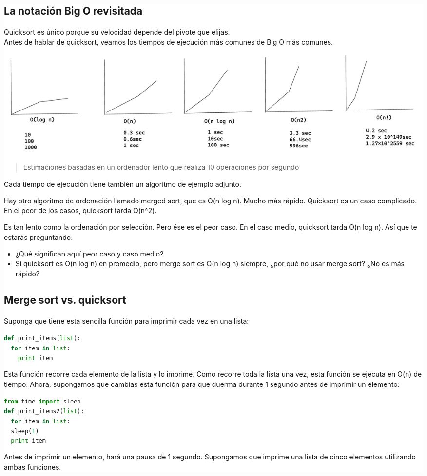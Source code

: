 ## La notación Big O revisitada

Quicksort es único porque su velocidad depende del pivote que elijas.  
Antes de hablar de quicksort, veamos los tiempos de ejecución más comunes de Big O
más comunes.

![Big O of bs, ss, qsort, ssort, the traversaling salesman](../../../../../static/img/big-o-revised.png)

> Estimaciones basadas en un ordenador lento que realiza 10 operaciones por segundo

Cada tiempo de ejecución tiene también un algoritmo de ejemplo adjunto.

Hay otro algoritmo de ordenación llamado merged sort, que es O(n log n). Mucho más rápido. Quicksort es un caso complicado. En el peor de los casos, quicksort tarda O(n^2).

Es tan lento como la ordenación por selección. Pero ése es el peor caso. En el caso medio, quicksort tarda O(n log n). Así que te estarás preguntando:

- ¿Qué significan aquí peor caso y caso medio?
- Si quicksort es O(n log n) en promedio, pero merge sort es O(n log n)
  siempre, ¿por qué no usar merge sort? ¿No es más rápido?

## Merge sort vs. quicksort

Suponga que tiene esta sencilla función para imprimir cada vez en una lista:

```py
def print_items(list):
  for item in list:
    print item
```

Esta función recorre cada elemento de la lista y lo imprime. Como recorre toda la lista una vez, esta función se ejecuta en O(n) de tiempo. Ahora, supongamos que cambias esta función para que duerma durante 1 segundo antes de imprimir un elemento:

```py
from time import sleep
def print_items2(list):
  for item in list:
  sleep(1)
  print item
```

Antes de imprimir un elemento, hará una pausa de 1 segundo. Supongamos que imprime una lista de cinco elementos utilizando ambas funciones.
